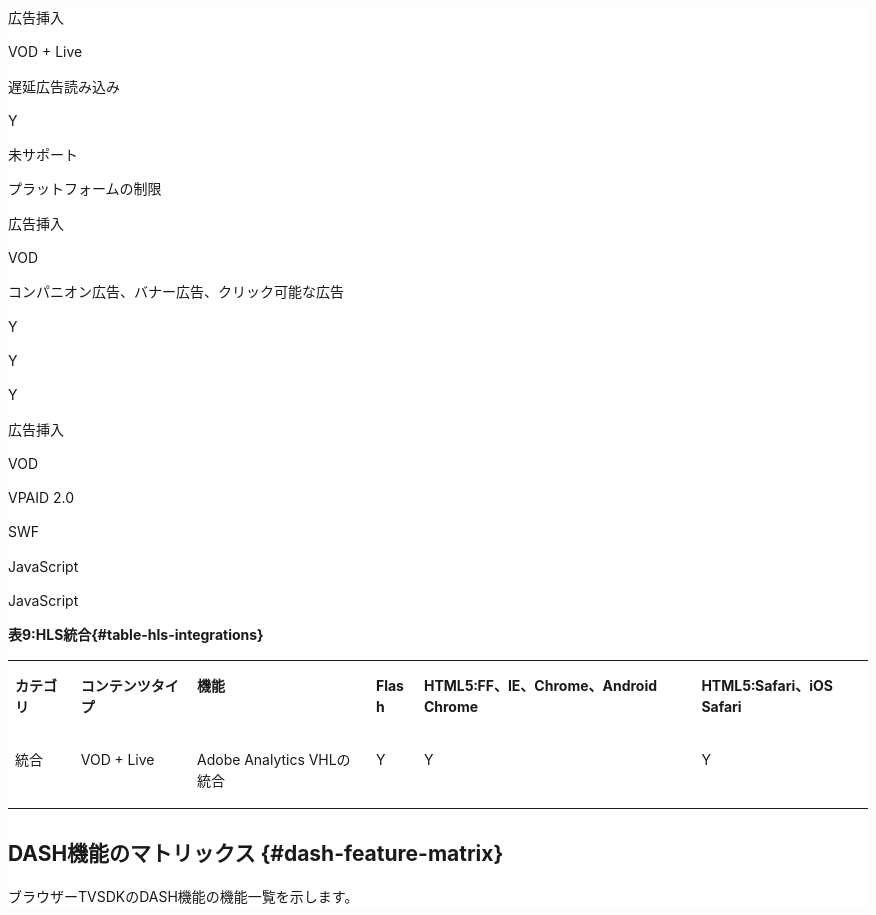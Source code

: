    <td><p>広告挿入</p> </td> 
   <td><p>VOD + Live</p> </td> 
   <td><p>遅延広告読み込み</p> </td> 
   <td><p>Y</p> </td> 
   <td><p>未サポート</p> </td> 
   <td><p>プラットフォームの制限</p> </td> 
  </tr> 
  <tr> 
   <td><p>広告挿入</p> </td> 
   <td><p>VOD</p> </td> 
   <td><p>コンパニオン広告、バナー広告、クリック可能な広告</p> </td> 
   <td><p><strong> </strong></p> <p>Y</p> </td> 
   <td><p><strong> </strong></p> <p>Y</p> </td> 
   <td><p><strong> </strong></p> <p>Y</p> </td> 
  </tr> 
  <tr> 
   <td><p>広告挿入</p> </td> 
   <td><p>VOD</p> </td> 
   <td><p>VPAID 2.0</p> </td> 
   <td><p>SWF</p> </td> 
   <td><p>JavaScript</p> </td> 
   <td><p>JavaScript</p> </td> 
  </tr> 
 </tbody> 
</table>

**表9:HLS統合{#table-hls-integrations}**

<table> 
 <tbody> 
  <tr> 
   <td><p><strong>カテゴリ</strong></p> </td> 
   <td><p><strong>コンテンツタイプ</strong></p> </td> 
   <td><p><strong>機能</strong></p> </td> 
   <td><p><strong>Flash</strong></p> </td> 
   <td><p><strong>HTML5:FF、IE、Chrome、Android Chrome</strong></p> </td> 
   <td><p><strong>HTML5:Safari、iOS Safari</strong></p> </td> 
  </tr> 
  <tr> 
   <td><p>統合</p> </td> 
   <td><p>VOD + Live</p> </td> 
   <td><p>Adobe Analytics VHLの統合</p> </td> 
   <td><p><strong> </strong></p> <p>Y</p> </td> 
   <td><p><strong> </strong></p> <p>Y</p> </td> 
   <td><p><strong> </strong></p> <p>Y</p> </td> 
  </tr> 
 </tbody> 
</table>

## DASH機能のマトリックス {#dash-feature-matrix}

ブラウザーTVSDKのDASH機能の機能一覧を示します。
